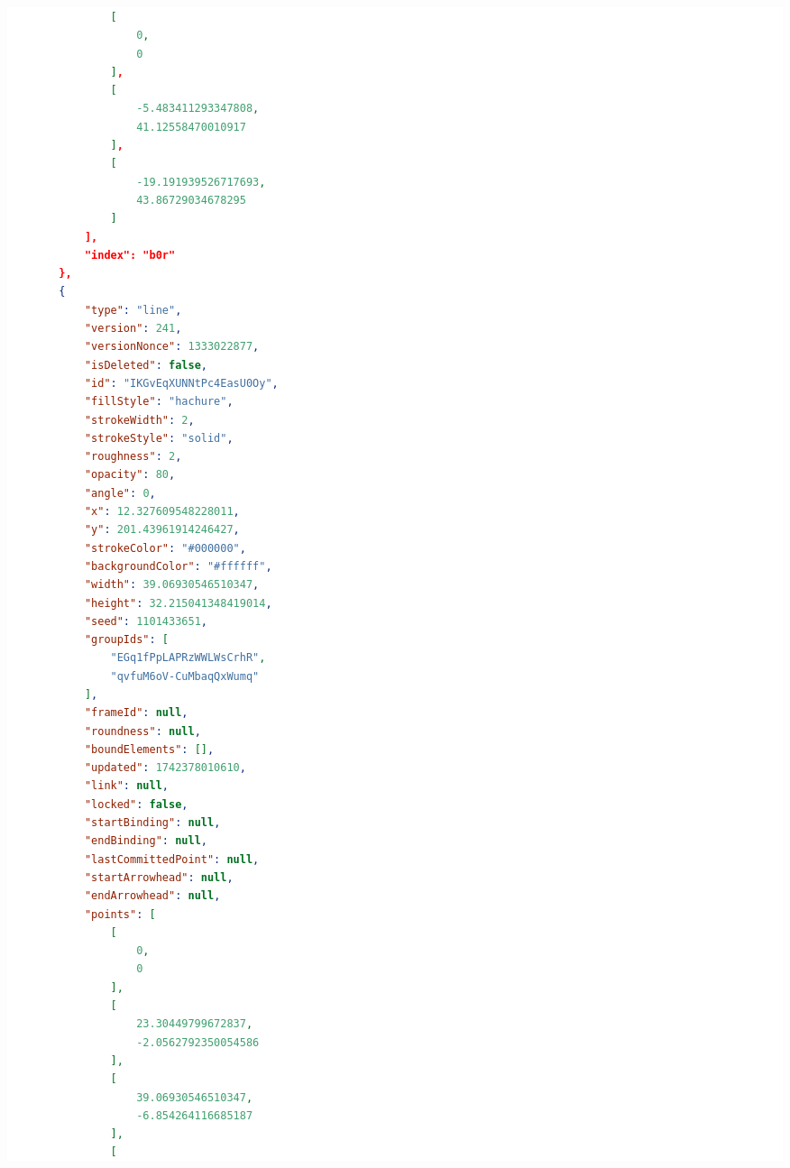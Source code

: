 ```json
				[
					0,
					0
				],
				[
					-5.483411293347808,
					41.12558470010917
				],
				[
					-19.191939526717693,
					43.86729034678295
				]
			],
			"index": "b0r"
		},
		{
			"type": "line",
			"version": 241,
			"versionNonce": 1333022877,
			"isDeleted": false,
			"id": "IKGvEqXUNNtPc4EasU0Oy",
			"fillStyle": "hachure",
			"strokeWidth": 2,
			"strokeStyle": "solid",
			"roughness": 2,
			"opacity": 80,
			"angle": 0,
			"x": 12.327609548228011,
			"y": 201.43961914246427,
			"strokeColor": "#000000",
			"backgroundColor": "#ffffff",
			"width": 39.06930546510347,
			"height": 32.215041348419014,
			"seed": 1101433651,
			"groupIds": [
				"EGq1fPpLAPRzWWLWsCrhR",
				"qvfuM6oV-CuMbaqQxWumq"
			],
			"frameId": null,
			"roundness": null,
			"boundElements": [],
			"updated": 1742378010610,
			"link": null,
			"locked": false,
			"startBinding": null,
			"endBinding": null,
			"lastCommittedPoint": null,
			"startArrowhead": null,
			"endArrowhead": null,
			"points": [
				[
					0,
					0
				],
				[
					23.30449799672837,
					-2.0562792350054586
				],
				[
					39.06930546510347,
					-6.854264116685187
				],
				[
```